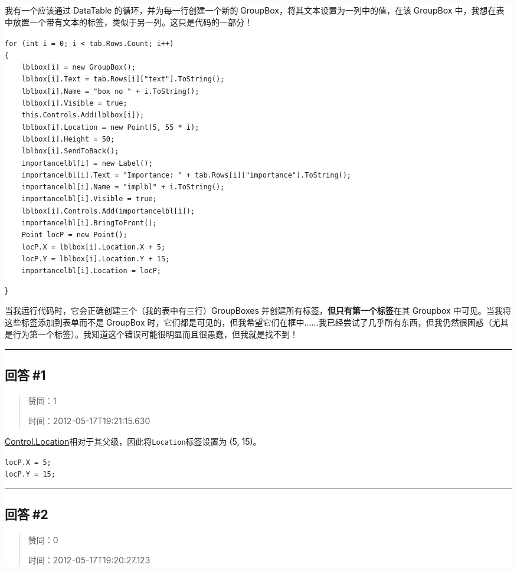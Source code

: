 我有一个应该通过 DataTable 的循环，并为每一行创建一个新的 GroupBox，将其文本设置为一列中的值，在该 GroupBox 中，我想在表中放置一个带有文本的标签，类似于另一列。这只是代码的一部分！

```
for (int i = 0; i < tab.Rows.Count; i++)
{
    lblbox[i] = new GroupBox();
    lblbox[i].Text = tab.Rows[i]["text"].ToString();
    lblbox[i].Name = "box no " + i.ToString();
    lblbox[i].Visible = true;        
    this.Controls.Add(lblbox[i]);
    lblbox[i].Location = new Point(5, 55 * i);
    lblbox[i].Height = 50;
    lblbox[i].SendToBack();
    importancelbl[i] = new Label();
    importancelbl[i].Text = "Importance: " + tab.Rows[i]["importance"].ToString();
    importancelbl[i].Name = "implbl" + i.ToString();
    importancelbl[i].Visible = true;
    lblbox[i].Controls.Add(importancelbl[i]);
    importancelbl[i].BringToFront();
    Point locP = new Point();
    locP.X = lblbox[i].Location.X + 5;
    locP.Y = lblbox[i].Location.Y + 15;
    importancelbl[i].Location = locP; 
```

}

当我运行代码时，它会正确创建三个（我的表中有三行）GroupBoxes 并创建所有标签，**但只有第一个标签**在其 Groupbox 中可见。当我将这些标签添加到表单而不是 GroupBox 时，它们都是可见的，但我希望它们在框中......我已经尝试了几乎所有东西，但我仍然很困惑（尤其是行为第一个标签）。我知道这个错误可能很明显而且很愚蠢，但我就是找不到！

* * *

## 回答 #1

> 赞同：1
> 
> 时间：2012-05-17T19:21:15.630

[Control.Location](http://msdn.microsoft.com/en-us/library/system.windows.forms.control.location.aspx)相对于其父级，因此将`Location`标签设置为 (5, 15)。

```
locP.X = 5;
locP.Y = 15; 
```

* * *

## 回答 #2

> 赞同：0
> 
> 时间：2012-05-17T19:20:27.123
